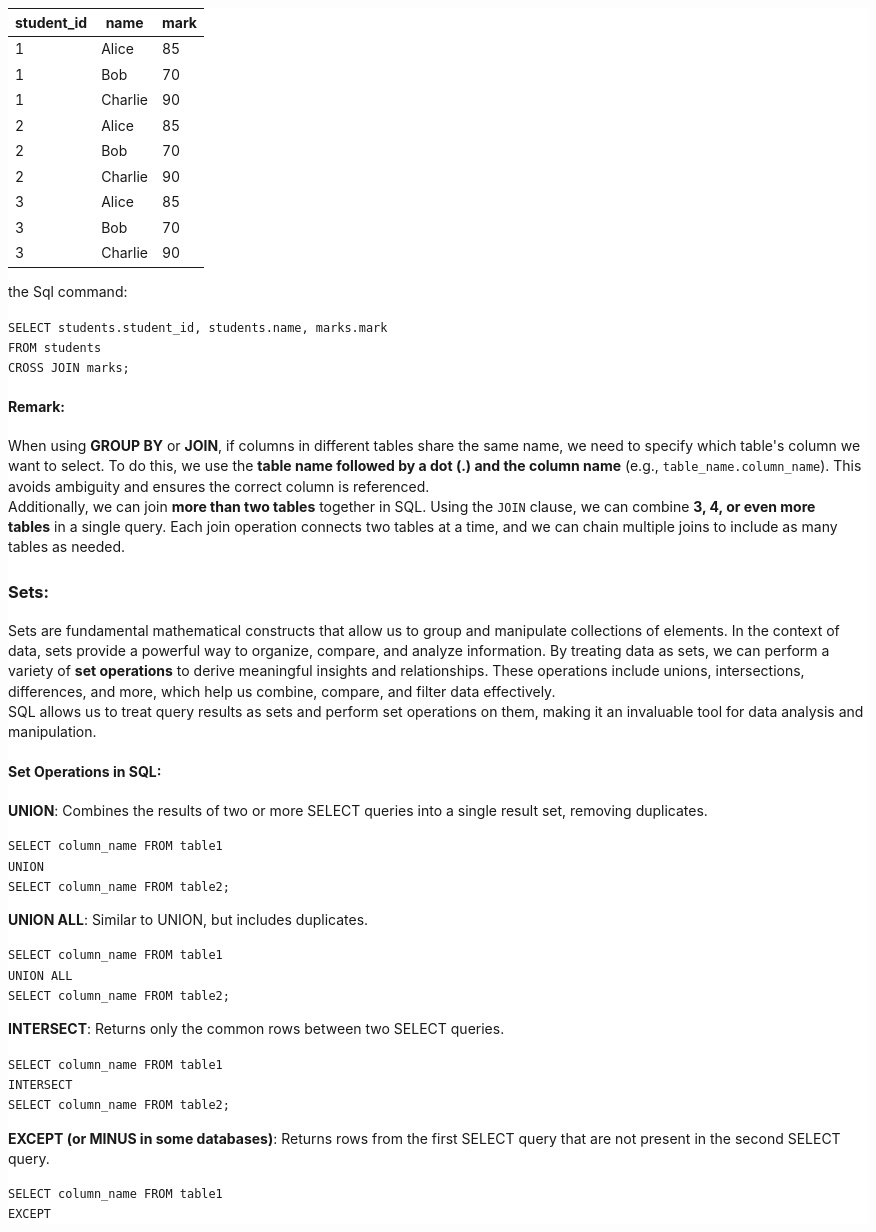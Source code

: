 | student_id | name    | mark |
| ---------- | ------- | ---- |
| 1          | Alice   | 85   |
| 1          | Bob     | 70   |
| 1          | Charlie | 90   |
| 2          | Alice   | 85   |
| 2          | Bob     | 70   |
| 2          | Charlie | 90   |
| 3          | Alice   | 85   |
| 3          | Bob     | 70   |
| 3          | Charlie | 90   |
the Sql command:
```
SELECT students.student_id, students.name, marks.mark
FROM students
CROSS JOIN marks;
```
#### Remark:
When using **GROUP BY** or **JOIN**, if columns in different tables share the same name, we need to specify which table's column we want to select. To do this, we use the **table name followed by a dot (.) and the column name** (e.g., `table_name.column_name`). This avoids ambiguity and ensures the correct column is referenced.  
Additionally, we can join **more than two tables** together in SQL. Using the `JOIN` clause, we can combine **3, 4, or even more tables** in a single query. Each join operation connects two tables at a time, and we can chain multiple joins to include as many tables as needed.
### Sets:
Sets are fundamental mathematical constructs that allow us to group and manipulate collections of elements. In the context of data, sets provide a powerful way to organize, compare, and analyze information. By treating data as sets, we can perform a variety of **set operations** to derive meaningful insights and relationships. These operations include unions, intersections, differences, and more, which help us combine, compare, and filter data effectively.  
SQL allows us to treat query results as sets and perform set operations on them, making it an invaluable tool for data analysis and manipulation.
#### Set Operations in SQL:
**UNION**: Combines the results of two or more SELECT queries into a single result set, removing duplicates.
```
SELECT column_name FROM table1
UNION
SELECT column_name FROM table2;
```
**UNION ALL**: Similar to UNION, but includes duplicates.
```
SELECT column_name FROM table1
UNION ALL
SELECT column_name FROM table2;
```
**INTERSECT**: Returns only the common rows between two SELECT queries.
```
SELECT column_name FROM table1
INTERSECT
SELECT column_name FROM table2;
```
**EXCEPT (or MINUS in some databases)**: Returns rows from the first SELECT query that are not present in the second SELECT query.
```
SELECT column_name FROM table1
EXCEPT
```